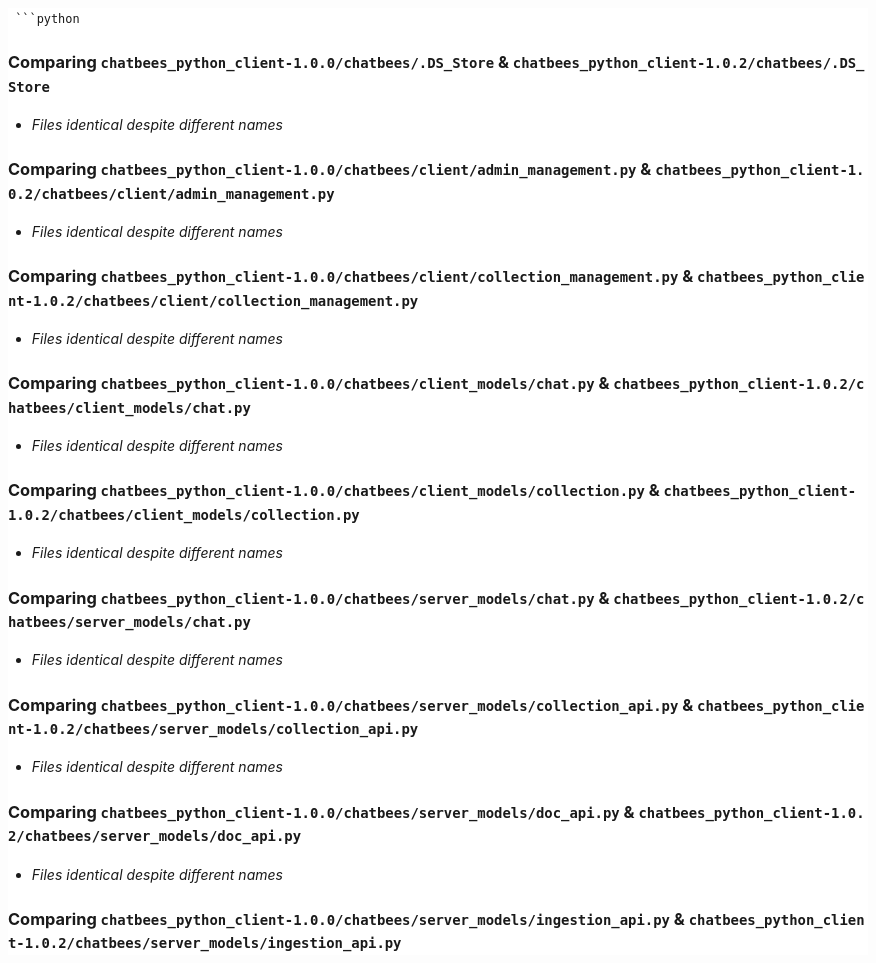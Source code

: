 ```diff
 ```python
```

### Comparing `chatbees_python_client-1.0.0/chatbees/.DS_Store` & `chatbees_python_client-1.0.2/chatbees/.DS_Store`

 * *Files identical despite different names*

### Comparing `chatbees_python_client-1.0.0/chatbees/client/admin_management.py` & `chatbees_python_client-1.0.2/chatbees/client/admin_management.py`

 * *Files identical despite different names*

### Comparing `chatbees_python_client-1.0.0/chatbees/client/collection_management.py` & `chatbees_python_client-1.0.2/chatbees/client/collection_management.py`

 * *Files identical despite different names*

### Comparing `chatbees_python_client-1.0.0/chatbees/client_models/chat.py` & `chatbees_python_client-1.0.2/chatbees/client_models/chat.py`

 * *Files identical despite different names*

### Comparing `chatbees_python_client-1.0.0/chatbees/client_models/collection.py` & `chatbees_python_client-1.0.2/chatbees/client_models/collection.py`

 * *Files identical despite different names*

### Comparing `chatbees_python_client-1.0.0/chatbees/server_models/chat.py` & `chatbees_python_client-1.0.2/chatbees/server_models/chat.py`

 * *Files identical despite different names*

### Comparing `chatbees_python_client-1.0.0/chatbees/server_models/collection_api.py` & `chatbees_python_client-1.0.2/chatbees/server_models/collection_api.py`

 * *Files identical despite different names*

### Comparing `chatbees_python_client-1.0.0/chatbees/server_models/doc_api.py` & `chatbees_python_client-1.0.2/chatbees/server_models/doc_api.py`

 * *Files identical despite different names*

### Comparing `chatbees_python_client-1.0.0/chatbees/server_models/ingestion_api.py` & `chatbees_python_client-1.0.2/chatbees/server_models/ingestion_api.py`
